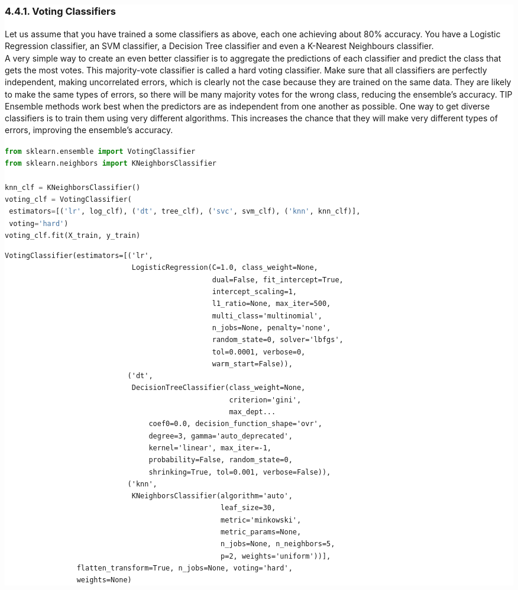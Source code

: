 ### 4.4.1. Voting Classifiers
Let us assume that you have trained a some classifiers as above, each one achieving about 80% accuracy. You have a Logistic Regression classifier, an SVM classifier, a Decision Tree classifier and even a K-Nearest Neighbours classifier.  
A very simple way to create an even better classifier is to aggregate the predictions of each classifier and predict the class that gets the most votes. This majority-vote classifier is called a hard voting classifier.  Make sure that all classifiers are perfectly independent, making uncorrelated errors, which is clearly not the case because they are trained on the same data. They are likely to make the same types of errors, so there will be many majority votes for the wrong class, reducing the ensemble’s accuracy. TIP Ensemble methods work best when the predictors are as independent from one another as possible. One way to get diverse classifiers is to train them using very different algorithms. This increases the chance that they will make very different types of errors, improving the ensemble’s accuracy.  



```python
from sklearn.ensemble import VotingClassifier
from sklearn.neighbors import KNeighborsClassifier

knn_clf = KNeighborsClassifier()
voting_clf = VotingClassifier(
 estimators=[('lr', log_clf), ('dt', tree_clf), ('svc', svm_clf), ('knn', knn_clf)],
 voting='hard')
voting_clf.fit(X_train, y_train)
```




    VotingClassifier(estimators=[('lr',
                                  LogisticRegression(C=1.0, class_weight=None,
                                                     dual=False, fit_intercept=True,
                                                     intercept_scaling=1,
                                                     l1_ratio=None, max_iter=500,
                                                     multi_class='multinomial',
                                                     n_jobs=None, penalty='none',
                                                     random_state=0, solver='lbfgs',
                                                     tol=0.0001, verbose=0,
                                                     warm_start=False)),
                                 ('dt',
                                  DecisionTreeClassifier(class_weight=None,
                                                         criterion='gini',
                                                         max_dept...
                                      coef0=0.0, decision_function_shape='ovr',
                                      degree=3, gamma='auto_deprecated',
                                      kernel='linear', max_iter=-1,
                                      probability=False, random_state=0,
                                      shrinking=True, tol=0.001, verbose=False)),
                                 ('knn',
                                  KNeighborsClassifier(algorithm='auto',
                                                       leaf_size=30,
                                                       metric='minkowski',
                                                       metric_params=None,
                                                       n_jobs=None, n_neighbors=5,
                                                       p=2, weights='uniform'))],
                     flatten_transform=True, n_jobs=None, voting='hard',
                     weights=None)

